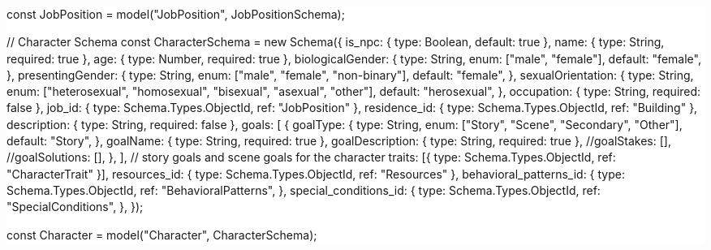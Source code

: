 const JobPosition = model("JobPosition", JobPositionSchema);

// Character Schema
const CharacterSchema = new Schema({
  is_npc: { type: Boolean, default: true },
  name: { type: String, required: true },
  age: { type: Number, required: true },
  biologicalGender: {
    type: String,
    enum: ["male", "female"],
    default: "female",
  },
  presentingGender: {
    type: String,
    enum: ["male", "female", "non-binary"],
    default: "female",
  },
  sexualOrientation: {
    type: String,
    enum: ["heterosexual", "homosexual", "bisexual", "asexual", "other"],
    default: "herosexual",
  },
  occupation: { type: String, required: false },
  job_id: { type: Schema.Types.ObjectId, ref: "JobPosition" },
  residence_id: { type: Schema.Types.ObjectId, ref: "Building" },
  description: { type: String, required: false },
  goals: [
    {
      goalType: {
        type: String,
        enum: ["Story", "Scene", "Secondary", "Other"],
        default: "Story",
      },
      goalName: { type: String, required: true },
      goalDescription: { type: String, required: true },
      //goalStakes: [],
      //goalSolutions: [],
    },
  ], // story goals and scene goals for the character
  traits: [{ type: Schema.Types.ObjectId, ref: "CharacterTrait" }],
  resources_id: { type: Schema.Types.ObjectId, ref: "Resources" },
  behavioral_patterns_id: {
    type: Schema.Types.ObjectId,
    ref: "BehavioralPatterns",
  },
  special_conditions_id: {
    type: Schema.Types.ObjectId,
    ref: "SpecialConditions",
  },
});

const Character = model("Character", CharacterSchema);
